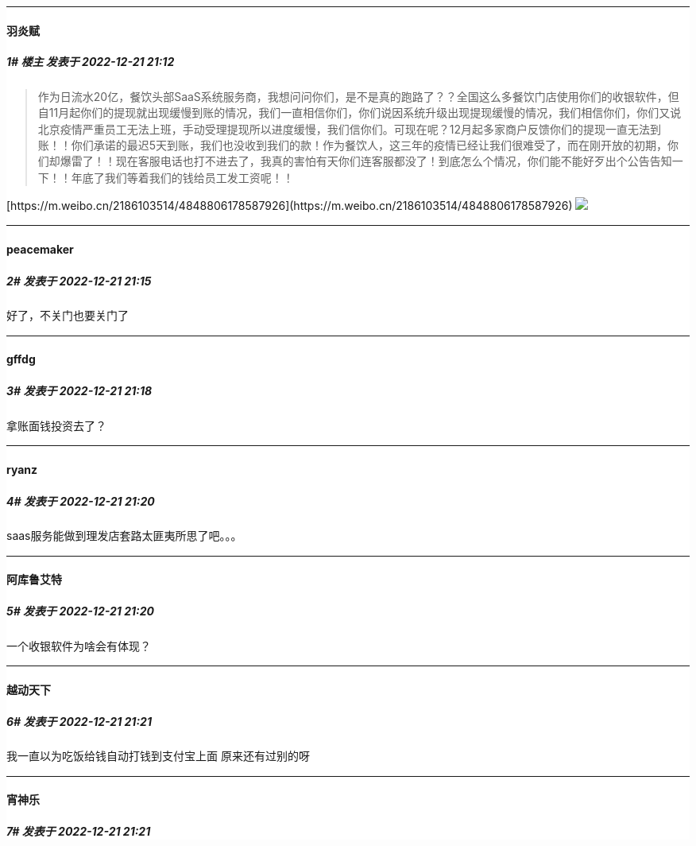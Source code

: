 

*****

####  羽炎赋  
##### 1#       楼主       发表于 2022-12-21 21:12

<blockquote>作为日流水20亿，餐饮头部SaaS系统服务商，我想问问你们，是不是真的跑路了？？全国这么多餐饮门店使用你们的收银软件，但自11月起你们的提现就出现缓慢到账的情况，我们一直相信你们，你们说因系统升级出现提现缓慢的情况，我们相信你们，你们又说北京疫情严重员工无法上班，手动受理提现所以进度缓慢，我们信你们。可现在呢？12月起多家商户反馈你们的提现一直无法到账！！你们承诺的最迟5天到账，我们也没收到我们的款！作为餐饮人，这三年的疫情已经让我们很难受了，而在刚开放的初期，你们却爆雷了！！现在客服电话也打不进去了，我真的害怕有天你们连客服都没了！到底怎么个情况，你们能不能好歹出个公告告知一下！！年底了我们等着我们的钱给员工发工资呢！！</blockquote>[https://m.weibo.cn/2186103514/4848806178587926](https://m.weibo.cn/2186103514/4848806178587926)
<img src="https://p.sda1.dev/8/11a3be48bbe9d882e5fc0ddf45e889a2/CMP_20221221211224013.jpg" referrerpolicy="no-referrer">

*****

####  peacemaker  
##### 2#       发表于 2022-12-21 21:15

好了，不关门也要关门了

*****

####  gffdg  
##### 3#       发表于 2022-12-21 21:18

拿账面钱投资去了？

*****

####  ryanz  
##### 4#       发表于 2022-12-21 21:20

saas服务能做到理发店套路太匪夷所思了吧。。。

*****

####  阿库鲁艾特  
##### 5#       发表于 2022-12-21 21:20

一个收银软件为啥会有体现？

*****

####  越动天下  
##### 6#       发表于 2022-12-21 21:21

我一直以为吃饭给钱自动打钱到支付宝上面 原来还有过别的呀

*****

####  宵神乐  
##### 7#       发表于 2022-12-21 21:21

